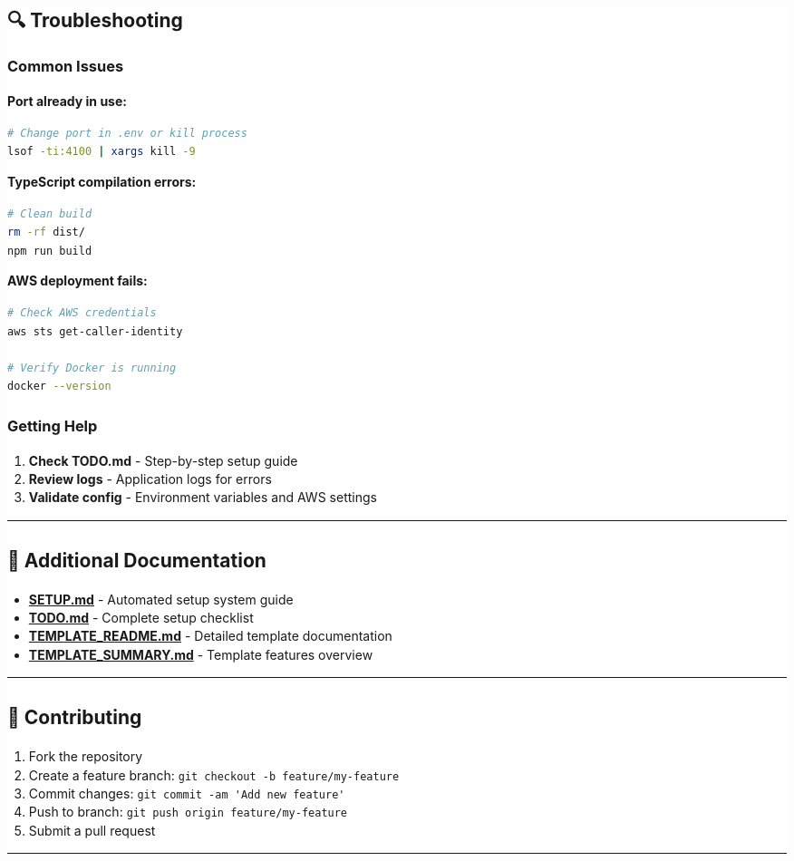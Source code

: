 ## 🔍 Troubleshooting

### Common Issues

**Port already in use:**
```bash
# Change port in .env or kill process
lsof -ti:4100 | xargs kill -9
```

**TypeScript compilation errors:**
```bash
# Clean build
rm -rf dist/
npm run build
```

**AWS deployment fails:**
```bash
# Check AWS credentials
aws sts get-caller-identity

# Verify Docker is running
docker --version
```

### Getting Help

1. **Check TODO.md** - Step-by-step setup guide
2. **Review logs** - Application logs for errors
3. **Validate config** - Environment variables and AWS settings

---

## 📄 Additional Documentation

- **[SETUP.md](SETUP.md)** - Automated setup system guide
- **[TODO.md](TODO.md)** - Complete setup checklist
- **[TEMPLATE_README.md](TEMPLATE_README.md)** - Detailed template documentation
- **[TEMPLATE_SUMMARY.md](TEMPLATE_SUMMARY.md)** - Template features overview

---

## 🤝 Contributing

1. Fork the repository
2. Create a feature branch: `git checkout -b feature/my-feature`
3. Commit changes: `git commit -am 'Add new feature'`
4. Push to branch: `git push origin feature/my-feature`
5. Submit a pull request

---
